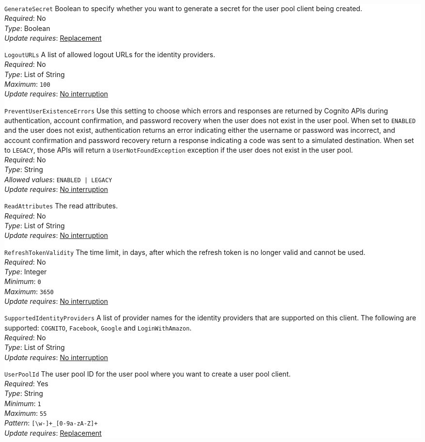 `GenerateSecret`  <a name="cfn-cognito-userpoolclient-generatesecret"></a>
Boolean to specify whether you want to generate a secret for the user pool client being created\.  
*Required*: No  
*Type*: Boolean  
*Update requires*: [Replacement](https://docs.aws.amazon.com/AWSCloudFormation/latest/UserGuide/using-cfn-updating-stacks-update-behaviors.html#update-replacement)

`LogoutURLs`  <a name="cfn-cognito-userpoolclient-logouturls"></a>
A list of allowed logout URLs for the identity providers\.  
*Required*: No  
*Type*: List of String  
*Maximum*: `100`  
*Update requires*: [No interruption](https://docs.aws.amazon.com/AWSCloudFormation/latest/UserGuide/using-cfn-updating-stacks-update-behaviors.html#update-no-interrupt)

`PreventUserExistenceErrors`  <a name="cfn-cognito-userpoolclient-preventuserexistenceerrors"></a>
 Use this setting to choose which errors and responses are returned by Cognito APIs during authentication, account confirmation, and password recovery when the user does not exist in the user pool\. When set to `ENABLED` and the user does not exist, authentication returns an error indicating either the username or password was incorrect, and account confirmation and password recovery return a response indicating a code was sent to a simulated destination\. When set to `LEGACY`, those APIs will return a `UserNotFoundException` exception if the user does not exist in the user pool\.   
*Required*: No  
*Type*: String  
*Allowed values*: `ENABLED | LEGACY`  
*Update requires*: [No interruption](https://docs.aws.amazon.com/AWSCloudFormation/latest/UserGuide/using-cfn-updating-stacks-update-behaviors.html#update-no-interrupt)

`ReadAttributes`  <a name="cfn-cognito-userpoolclient-readattributes"></a>
The read attributes\.  
*Required*: No  
*Type*: List of String  
*Update requires*: [No interruption](https://docs.aws.amazon.com/AWSCloudFormation/latest/UserGuide/using-cfn-updating-stacks-update-behaviors.html#update-no-interrupt)

`RefreshTokenValidity`  <a name="cfn-cognito-userpoolclient-refreshtokenvalidity"></a>
The time limit, in days, after which the refresh token is no longer valid and cannot be used\.  
*Required*: No  
*Type*: Integer  
*Minimum*: `0`  
*Maximum*: `3650`  
*Update requires*: [No interruption](https://docs.aws.amazon.com/AWSCloudFormation/latest/UserGuide/using-cfn-updating-stacks-update-behaviors.html#update-no-interrupt)

`SupportedIdentityProviders`  <a name="cfn-cognito-userpoolclient-supportedidentityproviders"></a>
A list of provider names for the identity providers that are supported on this client\. The following are supported: `COGNITO`, `Facebook`, `Google` and `LoginWithAmazon`\.  
*Required*: No  
*Type*: List of String  
*Update requires*: [No interruption](https://docs.aws.amazon.com/AWSCloudFormation/latest/UserGuide/using-cfn-updating-stacks-update-behaviors.html#update-no-interrupt)

`UserPoolId`  <a name="cfn-cognito-userpoolclient-userpoolid"></a>
The user pool ID for the user pool where you want to create a user pool client\.  
*Required*: Yes  
*Type*: String  
*Minimum*: `1`  
*Maximum*: `55`  
*Pattern*: `[\w-]+_[0-9a-zA-Z]+`  
*Update requires*: [Replacement](https://docs.aws.amazon.com/AWSCloudFormation/latest/UserGuide/using-cfn-updating-stacks-update-behaviors.html#update-replacement)
